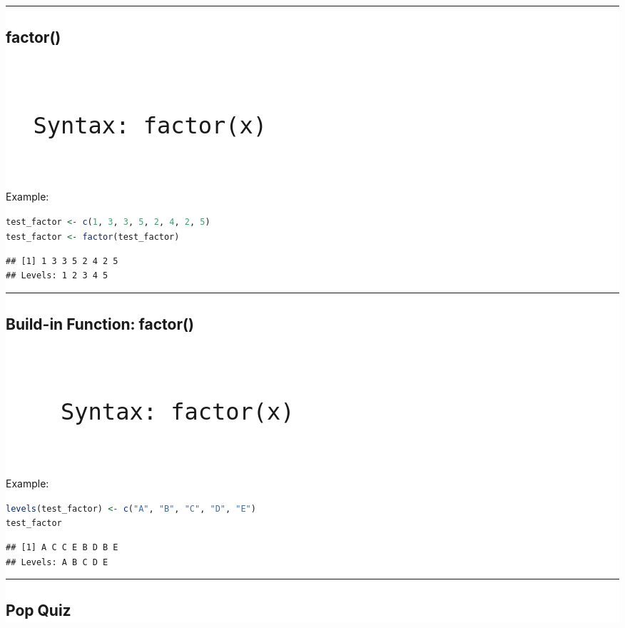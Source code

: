***

## factor()

<div align='left'>
<code>
  <font size="6">
  Syntax: factor(x)
  </font>
</code>
<br>
Example:
</div>


```r
test_factor <- c(1, 3, 3, 5, 2, 4, 2, 5)
test_factor <- factor(test_factor)
```
<div class='fragment'>
<pre><code>## [1] 1 3 3 5 2 4 2 5
## Levels: 1 2 3 4 5
</code></pre>
</div>

***

## Build-in Function: factor()

<div align='left'>
<code>
  <font size="6">
    Syntax: factor(x)
  </font>
</code>
<br>
Example:
</div>


```r
levels(test_factor) <- c("A", "B", "C", "D", "E")
test_factor
```

```
## [1] A C C E B D B E
## Levels: A B C D E
```

***

## Pop Quiz
